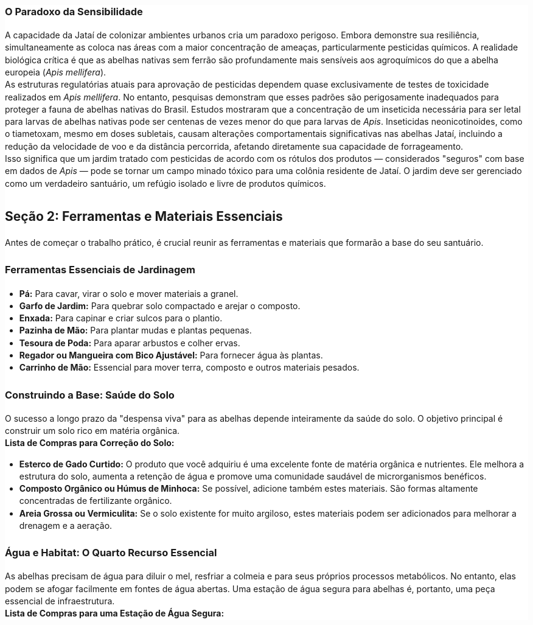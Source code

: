### **O Paradoxo da Sensibilidade**

A capacidade da Jataí de colonizar ambientes urbanos cria um paradoxo perigoso. Embora demonstre sua resiliência, simultaneamente as coloca nas áreas com a maior concentração de ameaças, particularmente pesticidas químicos. A realidade biológica crítica é que as abelhas nativas sem ferrão são profundamente mais sensíveis aos agroquímicos do que a abelha europeia (*Apis mellifera*).  
As estruturas regulatórias atuais para aprovação de pesticidas dependem quase exclusivamente de testes de toxicidade realizados em *Apis mellifera*. No entanto, pesquisas demonstram que esses padrões são perigosamente inadequados para proteger a fauna de abelhas nativas do Brasil. Estudos mostraram que a concentração de um inseticida necessária para ser letal para larvas de abelhas nativas pode ser centenas de vezes menor do que para larvas de *Apis*. Inseticidas neonicotinoides, como o tiametoxam, mesmo em doses subletais, causam alterações comportamentais significativas nas abelhas Jataí, incluindo a redução da velocidade de voo e da distância percorrida, afetando diretamente sua capacidade de forrageamento.  
Isso significa que um jardim tratado com pesticidas de acordo com os rótulos dos produtos — considerados "seguros" com base em dados de *Apis* — pode se tornar um campo minado tóxico para uma colônia residente de Jataí. O jardim deve ser gerenciado como um verdadeiro santuário, um refúgio isolado e livre de produtos químicos.

## **Seção 2: Ferramentas e Materiais Essenciais**

Antes de começar o trabalho prático, é crucial reunir as ferramentas e materiais que formarão a base do seu santuário.

### **Ferramentas Essenciais de Jardinagem**

* **Pá:** Para cavar, virar o solo e mover materiais a granel.  
* **Garfo de Jardim:** Para quebrar solo compactado e arejar o composto.  
* **Enxada:** Para capinar e criar sulcos para o plantio.  
* **Pazinha de Mão:** Para plantar mudas e plantas pequenas.  
* **Tesoura de Poda:** Para aparar arbustos e colher ervas.  
* **Regador ou Mangueira com Bico Ajustável:** Para fornecer água às plantas.  
* **Carrinho de Mão:** Essencial para mover terra, composto e outros materiais pesados.

### **Construindo a Base: Saúde do Solo**

O sucesso a longo prazo da "despensa viva" para as abelhas depende inteiramente da saúde do solo. O objetivo principal é construir um solo rico em matéria orgânica.  
**Lista de Compras para Correção do Solo:**

* **Esterco de Gado Curtido:** O produto que você adquiriu é uma excelente fonte de matéria orgânica e nutrientes. Ele melhora a estrutura do solo, aumenta a retenção de água e promove uma comunidade saudável de microrganismos benéficos.  
* **Composto Orgânico ou Húmus de Minhoca:** Se possível, adicione também estes materiais. São formas altamente concentradas de fertilizante orgânico.  
* **Areia Grossa ou Vermiculita:** Se o solo existente for muito argiloso, estes materiais podem ser adicionados para melhorar a drenagem e a aeração.

### **Água e Habitat: O Quarto Recurso Essencial**

As abelhas precisam de água para diluir o mel, resfriar a colmeia e para seus próprios processos metabólicos. No entanto, elas podem se afogar facilmente em fontes de água abertas. Uma estação de água segura para abelhas é, portanto, uma peça essencial de infraestrutura.  
**Lista de Compras para uma Estação de Água Segura:**
